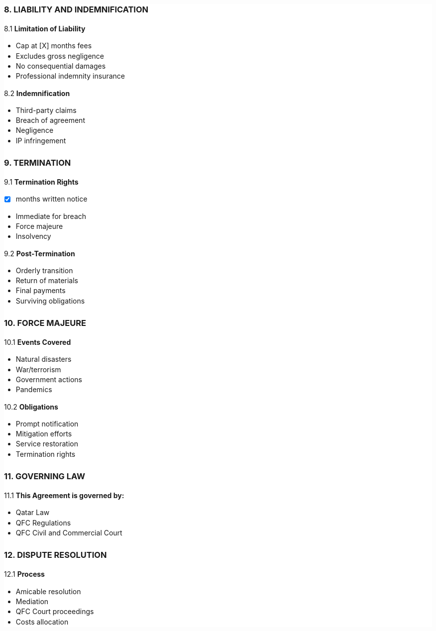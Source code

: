 ### 8. LIABILITY AND INDEMNIFICATION

8.1 **Limitation of Liability**
- Cap at [X] months fees
- Excludes gross negligence
- No consequential damages
- Professional indemnity insurance

8.2 **Indemnification**
- Third-party claims
- Breach of agreement
- Negligence
- IP infringement

### 9. TERMINATION

9.1 **Termination Rights**
- [X] months written notice
- Immediate for breach
- Force majeure
- Insolvency

9.2 **Post-Termination**
- Orderly transition
- Return of materials
- Final payments
- Surviving obligations

### 10. FORCE MAJEURE

10.1 **Events Covered**
- Natural disasters
- War/terrorism
- Government actions
- Pandemics

10.2 **Obligations**
- Prompt notification
- Mitigation efforts
- Service restoration
- Termination rights

### 11. GOVERNING LAW

11.1 **This Agreement is governed by:**
- Qatar Law
- QFC Regulations
- QFC Civil and Commercial Court

### 12. DISPUTE RESOLUTION

12.1 **Process**
- Amicable resolution
- Mediation
- QFC Court proceedings
- Costs allocation
